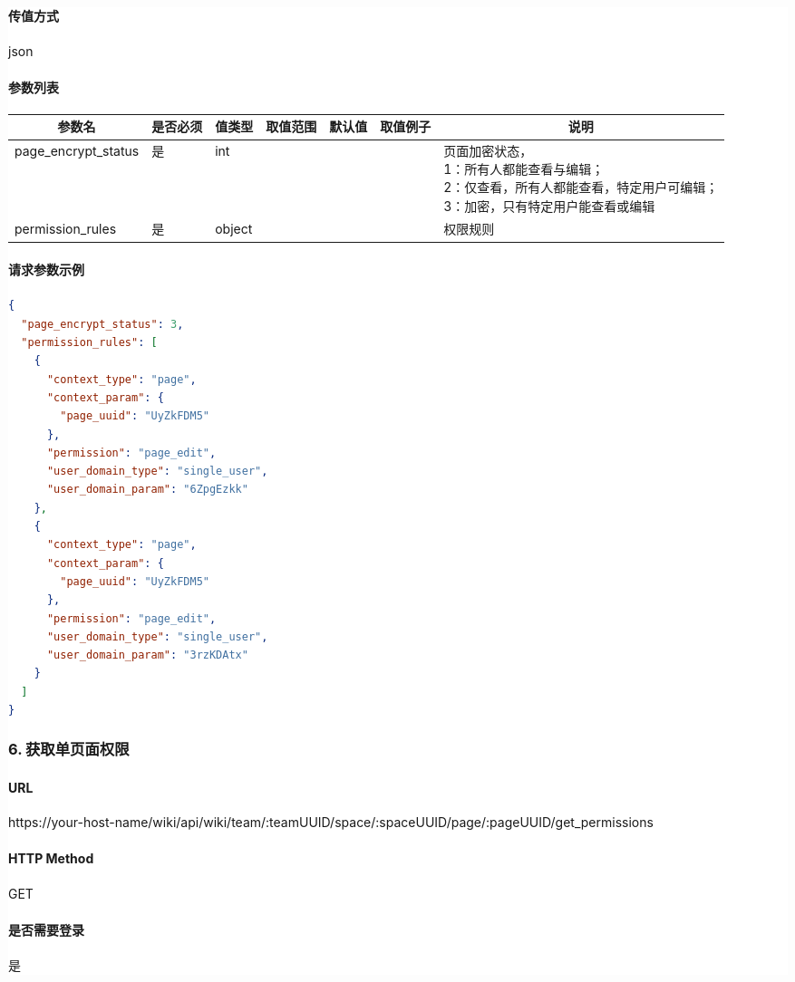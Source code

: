 #### 传值方式

json

#### 参数列表

| 参数名              | 是否必须 | 值类型 | 取值范围 | 默认值 | 取值例子 | 说明                                                                                                                                  |
| ------------------- | -------- | ------ | -------- | ------ | -------- | ------------------------------------------------------------------------------------------------------------------------------------- |
| page_encrypt_status | 是       | int    |          |        |          | 页面加密状态，<br />1：所有人都能查看与编辑；<br />2：仅查看，所有人都能查看，特定用户可编辑；<br />3：加密，只有特定用户能查看或编辑 |
| permission_rules    | 是       | object |          |        |          | 权限规则                                                                                                                              |

#### 请求参数示例

```json
{
  "page_encrypt_status": 3,
  "permission_rules": [
    {
      "context_type": "page",
      "context_param": {
        "page_uuid": "UyZkFDM5"
      },
      "permission": "page_edit",
      "user_domain_type": "single_user",
      "user_domain_param": "6ZpgEzkk"
    },
    {
      "context_type": "page",
      "context_param": {
        "page_uuid": "UyZkFDM5"
      },
      "permission": "page_edit",
      "user_domain_type": "single_user",
      "user_domain_param": "3rzKDAtx"
    }
  ]
}
```

### 6. 获取单页面权限

#### URL

https://your-host-name/wiki/api/wiki/team/:teamUUID/space/:spaceUUID/page/:pageUUID/get_permissions

#### HTTP Method

GET

#### 是否需要登录

是
